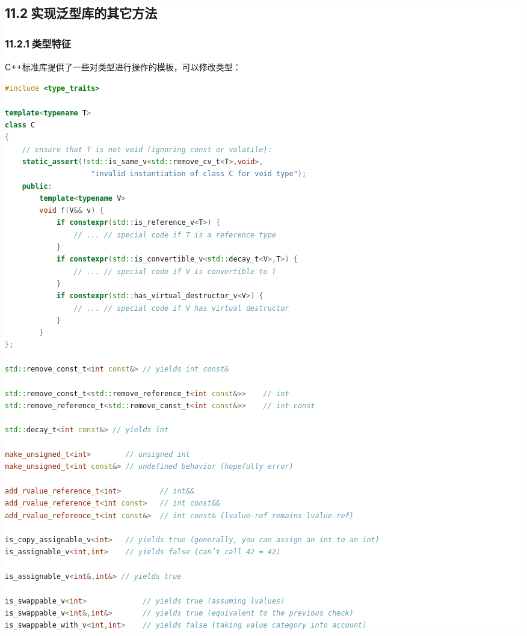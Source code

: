 ## 11.2 实现泛型库的其它方法

### 11.2.1 类型特征

C++标准库提供了一些对类型进行操作的模板，可以修改类型：

```cpp
#include <type_traits>

template<typename T>
class C
{
    // ensure that T is not void (ignoring const or volatile):
    static_assert(!std::is_same_v<std::remove_cv_t<T>,void>,
                    "invalid instantiation of class C for void type");
    public:
        template<typename V>
        void f(V&& v) {
            if constexpr(std::is_reference_v<T>) {
                // ... // special code if T is a reference type
            }
            if constexpr(std::is_convertible_v<std::decay_t<V>,T>) {
                // ... // special code if V is convertible to T
            }
            if constexpr(std::has_virtual_destructor_v<V>) {
                // ... // special code if V has virtual destructor
            }
        }
};

std::remove_const_t<int const&> // yields int const&

std::remove_const_t<std::remove_reference_t<int const&>>    // int
std::remove_reference_t<std::remove_const_t<int const&>>    // int const

std::decay_t<int const&> // yields int

make_unsigned_t<int>        // unsigned int
make_unsigned_t<int const&> // undefined behavior (hopefully error)

add_rvalue_reference_t<int>         // int&&
add_rvalue_reference_t<int const>   // int const&&
add_rvalue_reference_t<int const&>  // int const& (lvalue-ref remains lvalue-ref)

is_copy_assignable_v<int>   // yields true (generally, you can assign an int to an int)
is_assignable_v<int,int>    // yields false (can’t call 42 = 42)

is_assignable_v<int&,int&> // yields true

is_swappable_v<int>             // yields true (assuming lvalues)
is_swappable_v<int&,int&>       // yields true (equivalent to the previous check)
is_swappable_with_v<int,int>    // yields false (taking value category into account)
```
